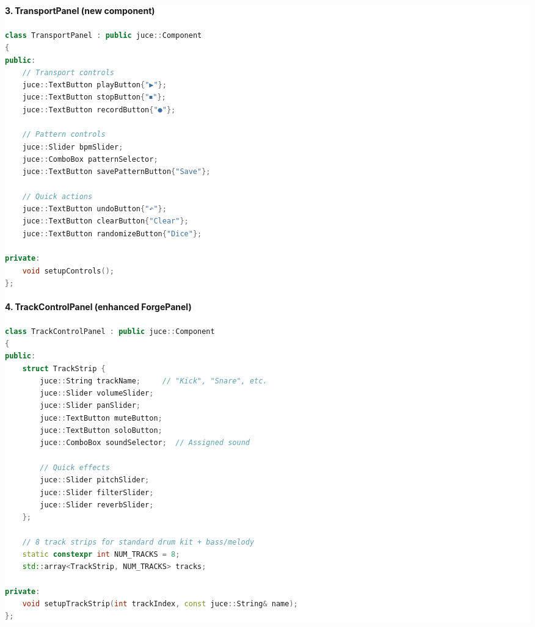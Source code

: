 #### 3. TransportPanel (new component)
```cpp
class TransportPanel : public juce::Component
{
public:
    // Transport controls
    juce::TextButton playButton{"▶"};
    juce::TextButton stopButton{"⏹"};
    juce::TextButton recordButton{"●"};
    
    // Pattern controls
    juce::Slider bpmSlider;
    juce::ComboBox patternSelector;
    juce::TextButton savePatternButton{"Save"};
    
    // Quick actions
    juce::TextButton undoButton{"↶"};
    juce::TextButton clearButton{"Clear"};
    juce::TextButton randomizeButton{"Dice"};
    
private:
    void setupControls();
};
```

#### 4. TrackControlPanel (enhanced ForgePanel)
```cpp
class TrackControlPanel : public juce::Component
{
public:
    struct TrackStrip {
        juce::String trackName;     // "Kick", "Snare", etc.
        juce::Slider volumeSlider;
        juce::Slider panSlider;
        juce::TextButton muteButton;
        juce::TextButton soloButton;
        juce::ComboBox soundSelector;  // Assigned sound
        
        // Quick effects
        juce::Slider pitchSlider;
        juce::Slider filterSlider;
        juce::Slider reverbSlider;
    };
    
    // 8 track strips for standard drum kit + bass/melody
    static constexpr int NUM_TRACKS = 8;
    std::array<TrackStrip, NUM_TRACKS> tracks;
    
private:
    void setupTrackStrip(int trackIndex, const juce::String& name);
};
```
